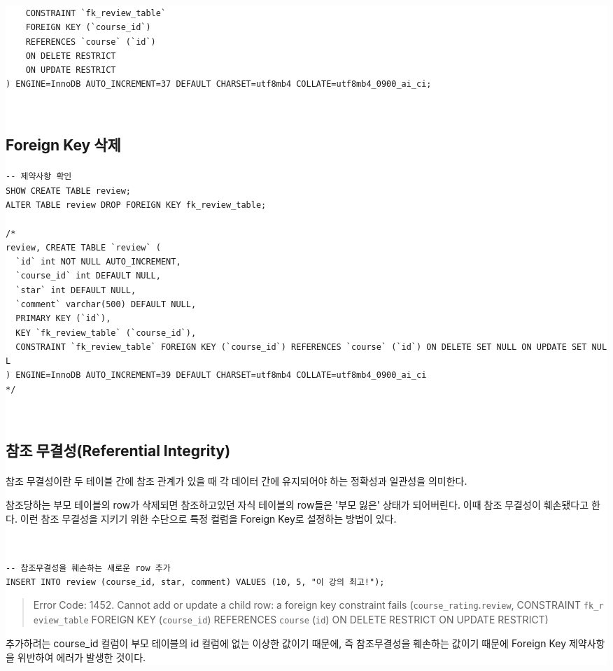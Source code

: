 ```mysql
  	CONSTRAINT `fk_review_table` 
    FOREIGN KEY (`course_id`) 
    REFERENCES `course` (`id`) 
    ON DELETE RESTRICT 
    ON UPDATE RESTRICT
) ENGINE=InnoDB AUTO_INCREMENT=37 DEFAULT CHARSET=utf8mb4 COLLATE=utf8mb4_0900_ai_ci;
```

<br/>

## Foreign Key 삭제

```mysql
-- 제약사항 확인
SHOW CREATE TABLE review;
ALTER TABLE review DROP FOREIGN KEY fk_review_table;

/*
review, CREATE TABLE `review` (
  `id` int NOT NULL AUTO_INCREMENT,
  `course_id` int DEFAULT NULL,
  `star` int DEFAULT NULL,
  `comment` varchar(500) DEFAULT NULL,
  PRIMARY KEY (`id`),
  KEY `fk_review_table` (`course_id`),
  CONSTRAINT `fk_review_table` FOREIGN KEY (`course_id`) REFERENCES `course` (`id`) ON DELETE SET NULL ON UPDATE SET NULL
) ENGINE=InnoDB AUTO_INCREMENT=39 DEFAULT CHARSET=utf8mb4 COLLATE=utf8mb4_0900_ai_ci
*/
```

<br/>

## 참조 무결성(Referential Integrity)

참조 무결성이란 두 테이블 간에 참조 관계가 있을 때 각 데이터 간에 유지되어야 하는 정확성과 일관성을 의미한다.

참조당하는 부모 테이블의 row가 삭제되면 참조하고있던 자식 테이블의 row들은 '부모 잃은' 상태가 되어버린다. 이때 참조 무결성이 훼손됐다고 한다. 이런 참조 무결성을 지키기 위한 수단으로 특정 컬럼을 Foreign Key로 설정하는 방법이 있다.

<br/>

```mysql
-- 참조무결성을 훼손하는 새로운 row 추가
INSERT INTO review (course_id, star, comment) VALUES (10, 5, "이 강의 최고!");
```

> Error Code: 1452. Cannot add or update a child row: a foreign key constraint fails (`course_rating`.`review`, CONSTRAINT `fk_review_table` FOREIGN KEY (`course_id`) REFERENCES `course` (`id`) ON DELETE RESTRICT ON UPDATE RESTRICT)

추가하려는 course_id 컬럼이 부모 테이블의 id 컬럼에 없는 이상한 값이기 때문에, 즉 참조무결성을 훼손하는 값이기 때문에 Foreign Key 제약사항을 위반하여 에러가 발생한 것이다.
